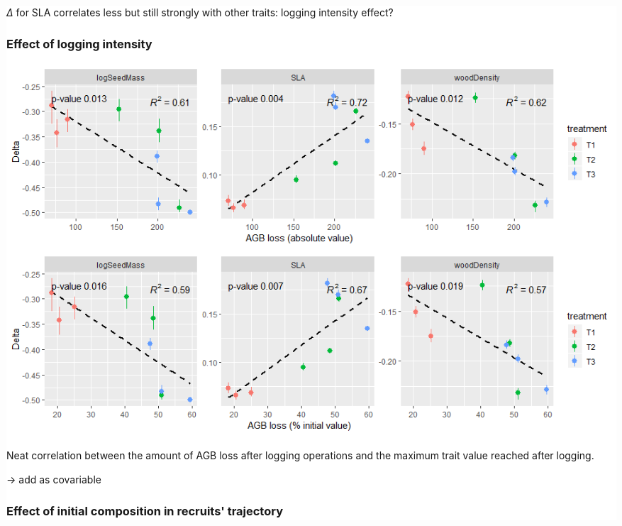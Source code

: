$\Delta$ for SLA correlates less but still strongly with other traits: logging intensity effect? 

### Effect of logging intensity

![](main_prc_files/figure-html/Delta_vs_loss-1.png)![](main_prc_files/figure-html/Delta_vs_loss-2.png)

Neat correlation between the amount of AGB loss after logging operations and the maximum trait value reached after logging.

$\rightarrow$ add as covariable


### Effect of initial composition in recruits' trajectory
